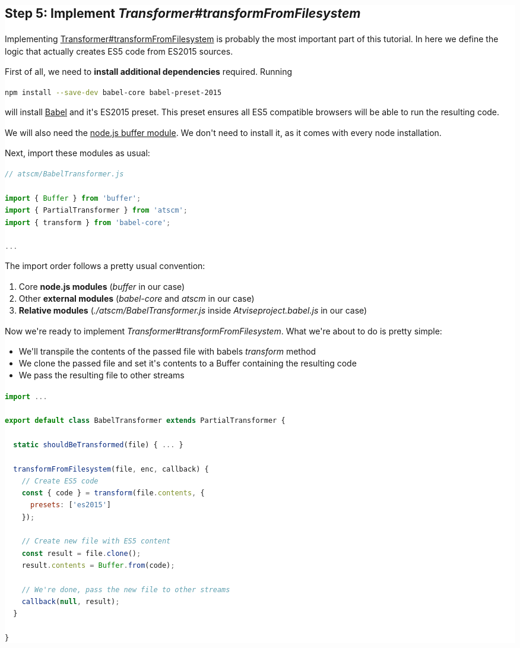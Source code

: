 ## Step 5: Implement *Transformer#transformFromFilesystem*

Implementing [Transformer#transformFromFilesystem](https://doc.esdoc.org/github.com/atSCM/atscm/class/src/lib/transform/Transformer.js~Transformer.html#instance-method-transformFromFilesystem) is probably the most important part of this tutorial. In here we define the logic that actually creates ES5 code from ES2015 sources.

First of all, we need to **install additional dependencies** required. Running

```bash
npm install --save-dev babel-core babel-preset-2015
```

will install [Babel](http://babeljs.io) and it's ES2015 preset. This preset ensures all ES5 compatible browsers will be able to run the resulting code.

We will also need the [node.js buffer module](https://nodejs.org/api/buffer.html). We don't need to install it, as it comes with every node installation.

Next, import these modules as usual:

```javascript
// atscm/BabelTransformer.js

import { Buffer } from 'buffer';
import { PartialTransformer } from 'atscm';
import { transform } from 'babel-core';

...
```

The import order follows a pretty usual convention:

 1. Core **node.js modules** (*buffer* in our case)
 2. Other **external modules** (*babel-core* and *atscm* in our case)
 3. **Relative modules** (*./atscm/BabelTransformer.js* inside *Atviseproject.babel.js* in our case)
 
Now we're ready to implement *Transformer#transformFromFilesystem*. What we're about to do is pretty simple:
 
 - We'll transpile the contents of the passed file with babels *transform* method
 - We clone the passed file and set it's contents to a Buffer containing the resulting code
 - We pass the resulting file to other streams

```javascript
import ...

export default class BabelTransformer extends PartialTransformer {
  
  static shouldBeTransformed(file) { ... }
  
  transformFromFilesystem(file, enc, callback) {
    // Create ES5 code
    const { code } = transform(file.contents, {
      presets: ['es2015']
    });
    
    // Create new file with ES5 content
    const result = file.clone();
    result.contents = Buffer.from(code);
    
    // We're done, pass the new file to other streams
    callback(null, result);
  }
  
}
```
